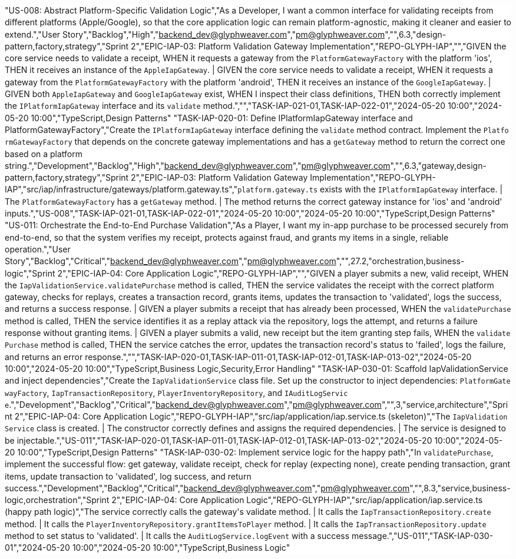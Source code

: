 "US-008: Abstract Platform-Specific Validation Logic","As a Developer, I want a common interface for validating receipts from different platforms (Apple/Google), so that the core application logic can remain platform-agnostic, making it cleaner and easier to extend.","User Story","Backlog","High","backend_dev@glyphweaver.com","pm@glyphweaver.com","",6.3,"design-pattern,factory,strategy","Sprint 2","EPIC-IAP-03: Platform Validation Gateway Implementation","REPO-GLYPH-IAP","","GIVEN the core service needs to validate a receipt, WHEN it requests a gateway from the `PlatformGatewayFactory` with the platform 'ios', THEN it receives an instance of the `AppleIapGateway`. | GIVEN the core service needs to validate a receipt, WHEN it requests a gateway from the `PlatformGatewayFactory` with the platform 'android', THEN it receives an instance of the `GoogleIapGateway`. | GIVEN both `AppleIapGateway` and `GoogleIapGateway` exist, WHEN I inspect their class definitions, THEN both correctly implement the `IPlatformIapGateway` interface and its `validate` method.","","TASK-IAP-021-01,TASK-IAP-022-01","2024-05-20 10:00","2024-05-20 10:00","TypeScript,Design Patterns"
"TASK-IAP-020-01: Define IPlatformIapGateway interface and PlatformGatewayFactory","Create the `IPlatformIapGateway` interface defining the `validate` method contract. Implement the `PlatformGatewayFactory` that depends on the concrete gateway implementations and has a `getGateway` method to return the correct one based on a platform string.","Development","Backlog","High","backend_dev@glyphweaver.com","pm@glyphweaver.com","",6.3,"gateway,design-pattern,factory,strategy","Sprint 2","EPIC-IAP-03: Platform Validation Gateway Implementation","REPO-GLYPH-IAP","src/iap/infrastructure/gateways/platform.gateway.ts","`platform.gateway.ts` exists with the `IPlatformIapGateway` interface. | The `PlatformGatewayFactory` has a `getGateway` method. | The method returns the correct gateway instance for 'ios' and 'android' inputs.","US-008","TASK-IAP-021-01,TASK-IAP-022-01","2024-05-20 10:00","2024-05-20 10:00","TypeScript,Design Patterns"
"US-011: Orchestrate the End-to-End Purchase Validation","As a Player, I want my in-app purchase to be processed securely from end-to-end, so that the system verifies my receipt, protects against fraud, and grants my items in a single, reliable operation.","User Story","Backlog","Critical","backend_dev@glyphweaver.com","pm@glyphweaver.com","",27.2,"orchestration,business-logic","Sprint 2","EPIC-IAP-04: Core Application Logic","REPO-GLYPH-IAP","","GIVEN a player submits a new, valid receipt, WHEN the `IapValidationService.validatePurchase` method is called, THEN the service validates the receipt with the correct platform gateway, checks for replays, creates a transaction record, grants items, updates the transaction to 'validated', logs the success, and returns a success response. | GIVEN a player submits a receipt that has already been processed, WHEN the `validatePurchase` method is called, THEN the service identifies it as a replay attack via the repository, logs the attempt, and returns a failure response without granting items. | GIVEN a player submits a valid, new receipt but the item granting step fails, WHEN the `validatePurchase` method is called, THEN the service catches the error, updates the transaction record's status to 'failed', logs the failure, and returns an error response.","","TASK-IAP-020-01,TASK-IAP-011-01,TASK-IAP-012-01,TASK-IAP-013-02","2024-05-20 10:00","2024-05-20 10:00","TypeScript,Business Logic,Security,Error Handling"
"TASK-IAP-030-01: Scaffold IapValidationService and inject dependencies","Create the `IapValidationService` class file. Set up the constructor to inject dependencies: `PlatformGatewayFactory`, `IapTransactionRepository`, `PlayerInventoryRepository`, and `IAuditLogService`.","Development","Backlog","Critical","backend_dev@glyphweaver.com","pm@glyphweaver.com","",3,"service,architecture","Sprint 2","EPIC-IAP-04: Core Application Logic","REPO-GLYPH-IAP","src/iap/application/iap.service.ts (skeleton)","The `IapValidationService` class is created. | The constructor correctly defines and assigns the required dependencies. | The service is designed to be injectable.","US-011","TASK-IAP-020-01,TASK-IAP-011-01,TASK-IAP-012-01,TASK-IAP-013-02","2024-05-20 10:00","2024-05-20 10:00","TypeScript,Design Patterns"
"TASK-IAP-030-02: Implement service logic for the happy path","In `validatePurchase`, implement the successful flow: get gateway, validate receipt, check for replay (expecting none), create pending transaction, grant items, update transaction to 'validated', log success, and return success.","Development","Backlog","Critical","backend_dev@glyphweaver.com","pm@glyphweaver.com","",8.3,"service,business-logic,orchestration","Sprint 2","EPIC-IAP-04: Core Application Logic","REPO-GLYPH-IAP","src/iap/application/iap.service.ts (happy path logic)","The service correctly calls the gateway's validate method. | It calls the `IapTransactionRepository.create` method. | It calls the `PlayerInventoryRepository.grantItemsToPlayer` method. | It calls the `IapTransactionRepository.update` method to set status to 'validated'. | It calls the `AuditLogService.logEvent` with a success message.","US-011","TASK-IAP-030-01","2024-05-20 10:00","2024-05-20 10:00","TypeScript,Business Logic"